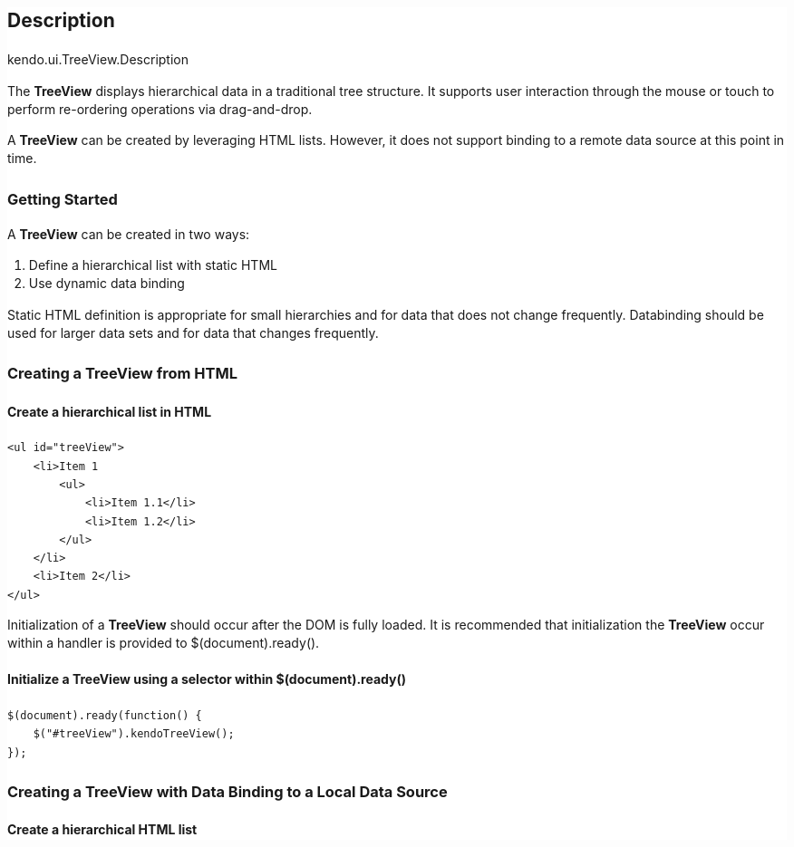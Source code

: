 ## Description


kendo.ui.TreeView.Description

 The **TreeView** displays hierarchical data in a traditional tree structure. It supports user
 interaction through the mouse or touch to perform re-ordering operations via drag-and-drop.



 A **TreeView** can be created by leveraging HTML lists. However, it does not support binding to a
 remote data source at this point in time.


### Getting Started

A **TreeView** can be created in two ways:

1.  Define a hierarchical list with static HTML
2.  Use dynamic data binding



 Static HTML definition is appropriate for small hierarchies and for data that does not change frequently.
 Databinding should be used for larger data sets and for data that changes frequently.


### Creating a TreeView from HTML

#### Create a hierarchical list in HTML

    <ul id="treeView">
        <li>Item 1
            <ul>
                <li>Item 1.1</li>
                <li>Item 1.2</li>
            </ul>
        </li>
        <li>Item 2</li>
    </ul>


 Initialization of a **TreeView** should occur after the DOM is fully loaded. It is recommended
 that initialization the **TreeView** occur within a handler is provided to $(document).ready().

#### Initialize a TreeView using a selector within $(document).ready()

    $(document).ready(function() {
        $("#treeView").kendoTreeView();
    });


### Creating a TreeView with Data Binding to a Local Data Source

#### Create a hierarchical HTML list
